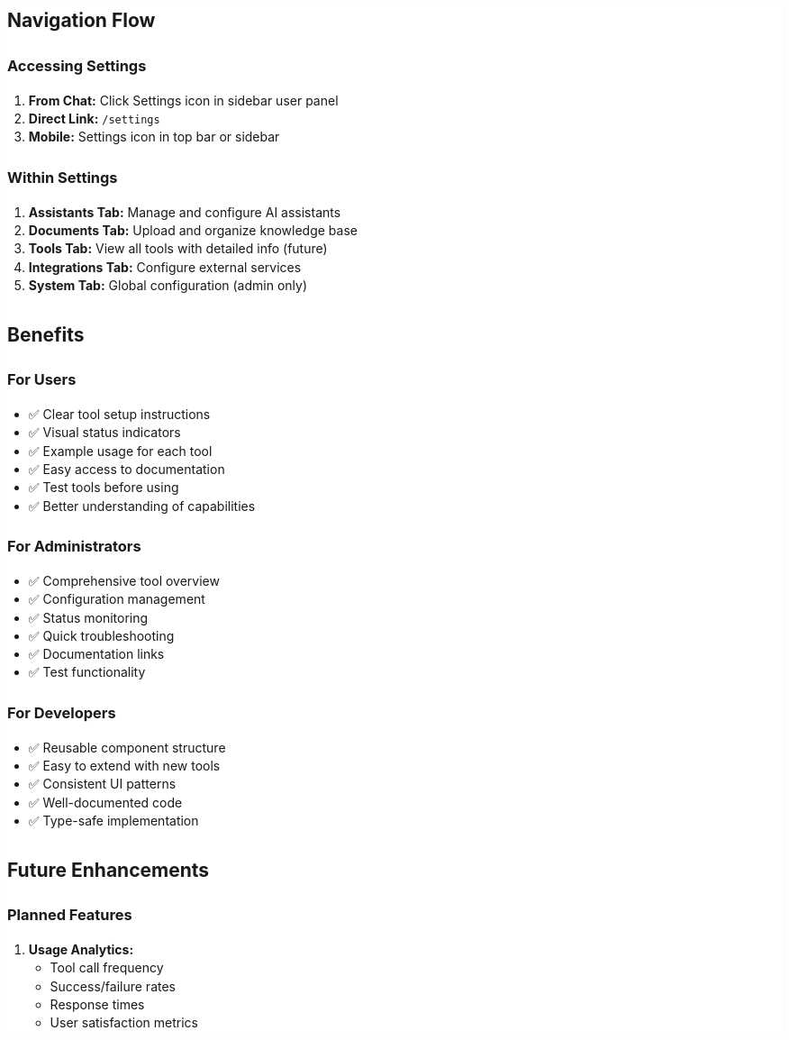 ## Navigation Flow

### Accessing Settings
1. **From Chat:** Click Settings icon in sidebar user panel
2. **Direct Link:** `/settings`
3. **Mobile:** Settings icon in top bar or sidebar

### Within Settings
1. **Assistants Tab:** Manage and configure AI assistants
2. **Documents Tab:** Upload and organize knowledge base
3. **Tools Tab:** View all tools with detailed info (future)
4. **Integrations Tab:** Configure external services
5. **System Tab:** Global configuration (admin only)

## Benefits

### For Users
- ✅ Clear tool setup instructions
- ✅ Visual status indicators
- ✅ Example usage for each tool
- ✅ Easy access to documentation
- ✅ Test tools before using
- ✅ Better understanding of capabilities

### For Administrators
- ✅ Comprehensive tool overview
- ✅ Configuration management
- ✅ Status monitoring
- ✅ Quick troubleshooting
- ✅ Documentation links
- ✅ Test functionality

### For Developers
- ✅ Reusable component structure
- ✅ Easy to extend with new tools
- ✅ Consistent UI patterns
- ✅ Well-documented code
- ✅ Type-safe implementation

## Future Enhancements

### Planned Features
1. **Usage Analytics:**
   - Tool call frequency
   - Success/failure rates
   - Response times
   - User satisfaction metrics
